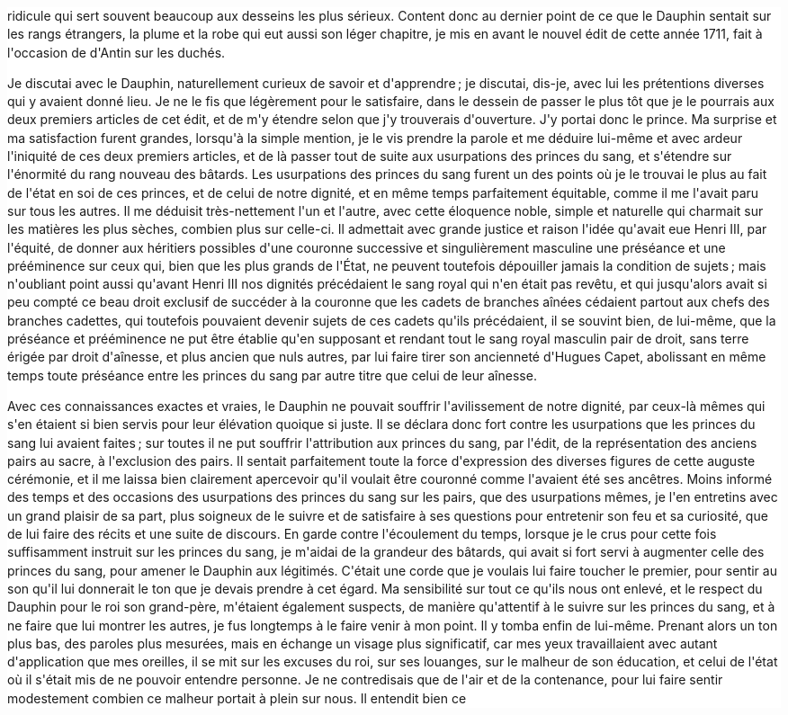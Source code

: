 ridicule qui sert souvent beaucoup aux desseins les plus sérieux. Content donc
au dernier point de ce que le Dauphin sentait sur les rangs étrangers, la
plume et la robe qui eut aussi son léger chapitre, je mis en avant le nouvel
édit de cette année 1711, fait à l'occasion de d'Antin sur les duchés.

Je discutai avec le Dauphin, naturellement curieux de savoir et d'apprendre ;
je discutai, dis-je, avec lui les prétentions diverses qui y avaient donné
lieu. Je ne le fis que légèrement pour le satisfaire, dans le dessein de
passer le plus tôt que je le pourrais aux deux premiers articles de cet édit,
et de m'y étendre selon que j'y trouverais d'ouverture. J'y portai donc le
prince. Ma surprise et ma satisfaction furent grandes, lorsqu'à la simple
mention, je le vis prendre la parole et me déduire lui-même et avec ardeur
l'iniquité de ces deux premiers articles, et de là passer tout de suite aux
usurpations des princes du sang, et s'étendre sur l'énormité du rang nouveau
des bâtards. Les usurpations des princes du sang furent un des points où je le
trouvai le plus au fait de l'état en soi de ces princes, et de celui de notre
dignité, et en même temps parfaitement équitable, comme il me l'avait paru sur
tous les autres. Il me déduisit très-nettement l'un et l'autre, avec cette
éloquence noble, simple et naturelle qui charmait sur les matières les plus
sèches, combien plus sur celle-ci. Il admettait avec grande justice et raison
l'idée qu'avait eue Henri III, par l'équité, de donner aux héritiers possibles
d'une couronne successive et singulièrement masculine une préséance et une
prééminence sur ceux qui, bien que les plus grands de l'État, ne peuvent
toutefois dépouiller jamais la condition de sujets ; mais n'oubliant point
aussi qu'avant Henri III nos dignités précédaient le sang royal qui n'en était
pas revêtu, et qui jusqu'alors avait si peu compté ce beau droit exclusif de
succéder à la couronne que les cadets de branches aînées cédaient partout aux
chefs des branches cadettes, qui toutefois pouvaient devenir sujets de ces
cadets qu'ils précédaient, il se souvint bien, de lui-même, que la préséance
et prééminence ne put être établie qu'en supposant et rendant tout le sang
royal masculin pair de droit, sans terre érigée par droit d'aînesse, et plus
ancien que nuls autres, par lui faire tirer son ancienneté d'Hugues Capet,
abolissant en même temps toute préséance entre les princes du sang par autre
titre que celui de leur aînesse.

Avec ces connaissances exactes et vraies, le Dauphin ne pouvait souffrir
l'avilissement de notre dignité, par ceux-là mêmes qui s'en étaient si bien
servis pour leur élévation quoique si juste. Il se déclara donc fort contre
les usurpations que les princes du sang lui avaient faites ; sur toutes il ne
put souffrir l'attribution aux princes du sang, par l'édit, de la
représentation des anciens pairs au sacre, à l'exclusion des pairs. Il sentait
parfaitement toute la force d'expression des diverses figures de cette auguste
cérémonie, et il me laissa bien clairement apercevoir qu'il voulait être
couronné comme l'avaient été ses ancêtres. Moins informé des temps et des
occasions des usurpations des princes du sang sur les pairs, que des
usurpations mêmes, je l'en entretins avec un grand plaisir de sa part, plus
soigneux de le suivre et de satisfaire à ses questions pour entretenir son feu
et sa curiosité, que de lui faire des récits et une suite de discours. En
garde contre l'écoulement du temps, lorsque je le crus pour cette fois
suffisamment instruit sur les princes du sang, je m'aidai de la grandeur des
bâtards, qui avait si fort servi à augmenter celle des princes du sang, pour
amener le Dauphin aux légitimés. C'était une corde que je voulais lui faire
toucher le premier, pour sentir au son qu'il lui donnerait le ton que je
devais prendre à cet égard. Ma sensibilité sur tout ce qu'ils nous ont enlevé,
et le respect du Dauphin pour le roi son grand-père, m'étaient également
suspects, de manière qu'attentif à le suivre sur les princes du sang, et à ne
faire que lui montrer les autres, je fus longtemps à le faire venir à mon
point. Il y tomba enfin de lui-même. Prenant alors un ton plus bas, des
paroles plus mesurées, mais en échange un visage plus significatif, car mes
yeux travaillaient avec autant d'application que mes oreilles, il se mit sur
les excuses du roi, sur ses louanges, sur le malheur de son éducation, et
celui de l'état où il s'était mis de ne pouvoir entendre personne. Je ne
contredisais que de l'air et de la contenance, pour lui faire sentir
modestement combien ce malheur portait à plein sur nous. Il entendit bien ce